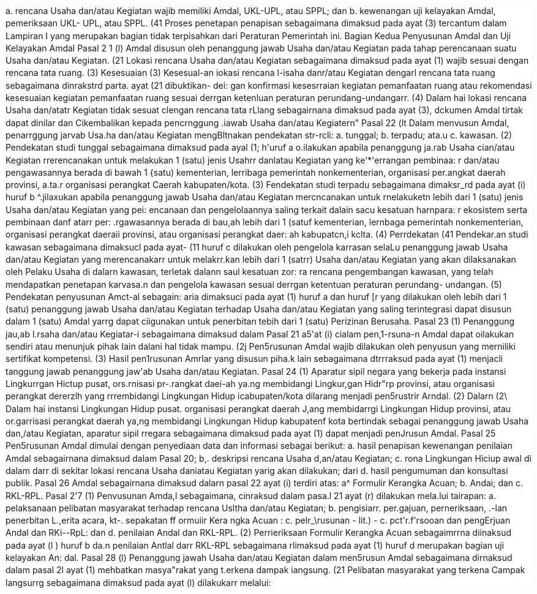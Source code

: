 a. rencana Usaha dan/atau Kegiatan wajib memiliki Amdal, UKL-UPL, atau SPPL; dan
b. kewenangan uji kelayakan Amdal, pemeriksaan UKL- UPL, atau SPPL. (41 Proses penetapan penapisan sebagaimana dimaksud pada ayat (3) tercantum dalam Lampiran I yang merupakan bagian tidak terpisahkan dari Peraturan Pemerintah ini. Bagian Kedua Penyusunan Amdal dan Uji Kelayakan Amdal Pasal 2 1 (l) Amdal disusun oleh penanggung jawab Usaha dan/atau Kegiatan pada tahap perencanaan suatu Usaha dan/atau Kegiatan. (21 Lokasi rencana Usaha dan/atau Kegiatan sebagaimana dimaksud pada ayat (1) wajib sesuai dengan rencana tata ruang.
(3) Kesesuaian (3) Kesesual-an iokasi rencana l-isaha danr/atau Kegiatan dengarl rencana tata ruang sebagaimana dinrakstrd parta. ayat (21 dibuktikan- dei: gan konfirmasi kesesrraian kegiatan pemanfaatan ruang atau rekomendasi kesesuaian kegiatan pemanfaatan ruang sesuai derrgan ketenluan peraturan perundang-undangarr. (4) Dalam hai lokasi rencana Usaha dan/atatr Kegiatan tidak sesuat clengan rencana tata rLlang sebagairnana dimaksud pada ayat (3), dckumen Amdal tirtak dapat dinilar dan Cikembalikan kepada pencrnggung .iawab Usaha dan/atau Kegiatern" Pasal 22 (lt Dalam menvusun Amdal, penarrggung jarvab Usa.ha dan/atau Kegiatan mengBltnakan pendekatan str-rcli:
a. tunggal;
b. terpadu; ata.u c. kawasan. (2) Pendekatan studi tunggal sebagaimana dimaksud pada ayal (1; h'uruf a o.ilakukan apabila penanggung ja.rab Usaha cian/atau Kegiatan rrerencanakan untuk melakukan 1 (satu) jenis Usahrr danlatau Kegiatan yang ke'*'errangan pembinaa: r dan/atau pengawasannya berada di bawah 1 {satu) kementerian, lerribaga pemerintah nonkementerian, organisasi per.angkat daerah provinsi, a.ta.r organisasi perangkat Caerah kabupaten/kota. (3) Fendekatan studi terpadu sebagaimana dimaksr_rd pada ayat (i) huruf b ^.jilaxukan apabila penanggung jawab Usaha dan/atau Kegiatan mercncanakan untuk rnelakuketn lebih dari 1 (satu) jenis Usaha dan/atau Kegiatan yang pei: encanaan dan pengelolaannya saling terkait dalain sacu kesatuan harnpara: r ekosistem serta pembinaan danf atarr per:
.rgawasannya berada di bau,ah lebih dari 1 (satuf kementerian, lernbaga pemerintah nonkementerian, organisasi perangkat daeraii provinsi, atau organisasi perangkat daer: ah kabupatcn,i kclta.
(4) Perrdekatan (41 Pendekar.an studi kawasan sebagaimana dimaksucl pada ayat- (11 huruf c dilakukan oleh pengelola karrasan selaLu penanggung jawab Usaha dan/atau Kegiatan yang merencanakarr untuk melakrr.kan lebih dari 1 (satrr) Usaha dan/atau Kegiatan yang akan dilaksanakan oleh Pelaku Usaha di dalarn kawasan, terletak dalann saul kesatuan zor: ra rencana pengembangan kawasan, yang telah mendapatkan penetapan karvasa.n dan pengelola kawasan sesuai derrgan ketentuan peraturan perundang- undangan. (5) Pendekatan penyusunan Amct-al sebagain: aria dimaksuci pada ayat (1) huruf a dan huruf [r yang dilakukan oleh lebih dari 1 (satu) penanggung jawab Usaha dan/atau Kegiatan terhadap Usaha dan/atau Kegiatan yang saling terintegrasi dapat disusun dalam 1 (satu) Amdal yarrg dapat ciigunakan untuk penerbitan tebih dari 1 (satu) Perizinan Berusaha. Pasal 23 (1) Penanggung jau,ab l.rsaha dan/atau Kegiatar-i sebagaimana dimaksud dalam Pasal 21 a5'at (i) cialam pen\,1-rsuna-n Amdal dapat oilakukan sendiri atau menunjuk pihak Iain dalani hal tidak mampu. (2j Pen5rusunan Amdal wajib dilakukan oleh penyusun yang merniliki sertifikat kompetensi. (3) Hasil pen1rusunan Amrlar yang disusun piha.k lain sebagaimana dtrrraksud pada ayat (1) menjacli tanggung jawab penanggung jaw'ab Usaha dan/atau Kegiatan. Pasal 24 (1) Aparatur sipil negara yang bekerja pada instansi Lingkurrgan Hictup pusat, ors.rnisasi pr-.rangkat daei-ah ya.ng membidangi Lingkur,gan Hidr"rp provinsi, atau organisasi perangkat dererzlh yang rrrembidangi Lingkungan Hidup icabupaten/kota dilarang menjadi pen5rustrir Arndal.
(2) Dalarn (2\ Dalam hai instansi Lingkungan Hidup pusat. organisasi perangkat daerah J,ang membidarrgi Lingkungan Hidup provinsi, atau or.garrisasi perangkat daerah ya,ng membidangi Lingkungan Hidup kabupatenf kota bertindak sebagai penanggung jawab Usaha dan,/atau Kegiatan, aparatur sipil rregara sebagaimana dimaksud pada ayat (1) dapat menjadi penJrusun Amdal. Pasal 25 Pen5rusunan Amdal dimulai dengan penyediaan data dan informasi sebagai berikut:
a. hasil penapisan kewenangan penilaian Amdal sebagairnana dimaksud dalam Pasal 20; b,. deskripsi rencana Usaha d,an/atau Kegiatan;
c. rona Lingkungan Hiciup awal di dalam darr di sekitar lokasi rencana Usaha daniatau Kegiatan yarig akan dilakukan; dari d. hasil pengumuman dan konsultasi publik. Pasal 26 Amdal sebagairnana dimaksud dalarn pasal 22 ayat (i) terdiri atas: a^ Formulir Kerangka Acuan;
b. Andai; dan
c. RKL-RPL. Pasal 2'7 (1) Penvusunan Amda,l sebagaimana, cinraksud dalam pasa.l 21 ayat (r) dilakukan mela.lui tairapan:
a. pelaksanaan pelibatan masyarakat terhadap rencana Usltha dan/atau Kegiatan;
b. pengisiarr. per.gajuan, perneriksaan, .-lan penerbitan L.,erita acara, kt-. sepakatan ff ormuiir Kera ngka Acuan :
c. pelr_\rusunan - lit.) - c. pct'r.f'rsooan dan pengErjuan Andal dan RKi--RpL: dan d. penilaian Andal dan RKL-RPL. (2) Perrieriksaan Formulir Kerangka Acuan sebagaimrrna diinaksud pada ayat (l ) huruf b da.n penilaian Antlal darr RKL-RPL sebagaimana rlimaksud pada ayat (1) huruf d merupakan bagian uji kelayakan An: dal. Pasal 28 (l) Penanggung jawah Usaha dan/atau Kegiatan dalam men5rusun Amdal sebagaimana dirnaksud dalam pasal 2l ayat (1) mehbatkan masya"rakat yang t.erkena dampak iangsung. (21 Pelibatan masyarakat yang terkena Campak langsurrg sebagaimana dimaksud pada ayat (l) dilakukarr melalui: